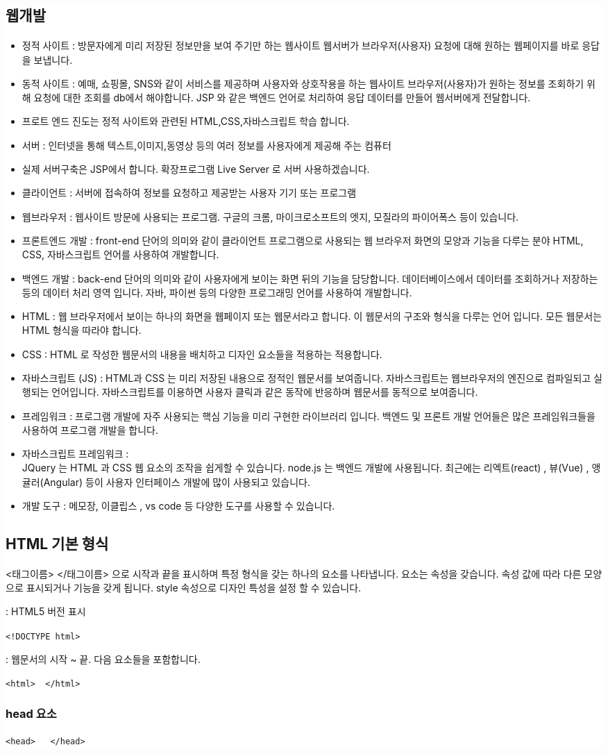 ## 웹개발

- 정적 사이트 : 방문자에게 미리 저장된 정보만을 보여 주기만 하는 웹사이트
				웹서버가 브라우저(사용자) 요청에 대해 원하는 웹페이지를 바로 응답을 보냅니다.

- 동적 사이트 : 예매, 쇼핑몰, SNS와 같이 서비스를 제공하며 사용자와 상호작용을 하는 웹사이트
				브라우저(사용자)가 원하는 정보를 조회하기 위해 요청에 대한 조회를 db에서 해야합니다.
				JSP 와 같은 백엔드 언어로 처리하여 응답 데이터를 만들어 웹서버에게 전달합니다.

* 프로트 엔드 진도는 정적 사이트와 관련된 HTML,CSS,자바스크립트 학습 합니다.

- 서버 : 인터넷을 통해 텍스트,이미지,동영상 등의 여러 정보를 사용자에게 제공해 주는 컴퓨터
* 실제 서버구축은 JSP에서 합니다. 확장프로그램 Live Server 로 서버 사용하겠습니다.

- 클라이언트 : 서버에 접속하여 정보를 요청하고 제공받는 사용자 기기 또는 프로그램
- 웹브라우저 : 웹사이트 방문에 사용되는 프로그램. 구글의 크롬, 마이크로소프트의 엣지, 모질라의 파이어폭스 등이 있습니다.
	     

- 프론트엔드 개발 : front-end 단어의 의미와 같이 클라이언트 프로그램으로 사용되는 웹 브라우저 화면의 모양과 기능을 다루는 분야
		HTML, CSS, 자바스크립트 언어를 사용하여 개발합니다.
- 백엔드 개발 : back-end 단어의 의미와 같이 사용자에게 보이는 화면 뒤의 기능을 담당합니다. 데이터베이스에서 데이터를 조회하거나 
	      저장하는 등의 데이터 처리 영역 입니다. 자바, 파이썬 등의 다양한 프로그래밍 언어를 사용하여 개발합니다.

- HTML : 웹 브라우저에서 보이는 하나의 화면을 웹페이지 또는 웹문서라고 합니다. 이 웹문서의 구조와 형식을 다루는 언어 입니다.
           모든 웹문서는 HTML 형식을 따라야 합니다.
- CSS : HTML 로 작성한 웹문서의 내용을 배치하고 디자인 요소들을 적용하는 적용합니다.
- 자바스크립트 (JS) : HTML과 CSS 는 미리 저장된 내용으로 정적인 웹문서를 보여줍니다. 자바스크립트는 웹브라우저의 엔진으로 
	컴파일되고 실행되는 언어입니다. 자바스크립트를 이용하면 사용자 클릭과 같은 동작에 반응하며 웹문서를 동적으로 보여줍니다.
- 프레임워크 : 프로그램 개발에 자주 사용되는 핵심 기능을 미리 구현한 라이브러리 입니다. 백엔드 및 프론트 개발 언어들은
            많은 프레임워크들을 사용하여 프로그램 개발을 합니다.

- 자바스크립트 프레임워크 : 	
	JQuery 는 HTML 과 CSS 웹 요소의 조작을 쉽게할 수 있습니다.
	node.js 는 백엔드 개발에 사용됩니다.
	최근에는 리엑트(react) , 뷰(Vue) , 앵귤러(Angular)  등이 사용자 인터페이스 개발에 많이 사용되고 있습니다.

- 개발 도구 : 메모장, 이클립스 , vs code 등 다양한 도구를 사용할 수 있습니다.
  
 	
## HTML 기본 형식

<태그이름>  </태그이름> 으로 시작과 끝을 표시하며 특정 형식을 갖는 하나의 요소를 나타냅니다.
		    요소는 속성을 갖습니다. 속성 값에 따라 다른 모양으로 표시되거나 기능을 갖게 됩니다. 
		    style 속성으로 디자인 특성을 설정 할 수 있습니다.	

: HTML5 버전 표시

	<!DOCTYPE html>


: 웹문서의 시작 ~ 끝.  다음 요소들을 포함합니다.

	<html>  </html>   


### head 요소 

	<head>   </head>  
	